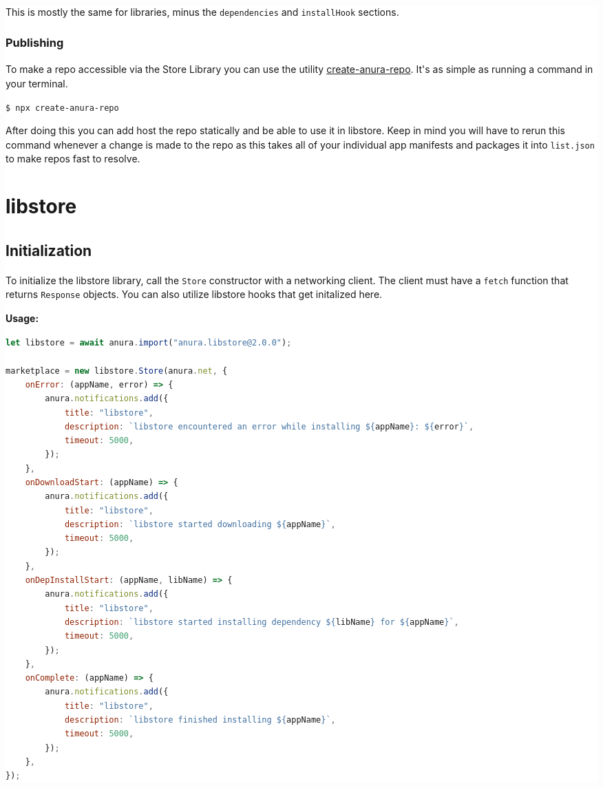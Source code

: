 This is mostly the same for libraries, minus the `dependencies` and `installHook` sections.

### Publishing

To make a repo accessible via the Store Library you can use the utility [create-anura-repo](https://github.com/MercuryWorkshop/create-anura-repo). It's as simple as running a command in your terminal.

```bash
$ npx create-anura-repo
```

After doing this you can add host the repo statically and be able to use it in libstore. Keep in mind you will have to rerun this command whenever a change is made to the repo as this takes all of your individual app manifests and packages it into `list.json` to make repos fast to resolve.

# libstore

## Initialization

To initialize the libstore library, call the `Store` constructor with a networking client. The client must have a `fetch` function that returns `Response` objects. You can also utilize libstore hooks that get initalized here.

**Usage:**

```js
let libstore = await anura.import("anura.libstore@2.0.0");

marketplace = new libstore.Store(anura.net, {
    onError: (appName, error) => {
        anura.notifications.add({
            title: "libstore",
            description: `libstore encountered an error while installing ${appName}: ${error}`,
            timeout: 5000,
        });
    },
    onDownloadStart: (appName) => {
        anura.notifications.add({
            title: "libstore",
            description: `libstore started downloading ${appName}`,
            timeout: 5000,
        });
    },
    onDepInstallStart: (appName, libName) => {
        anura.notifications.add({
            title: "libstore",
            description: `libstore started installing dependency ${libName} for ${appName}`,
            timeout: 5000,
        });
    },
    onComplete: (appName) => {
        anura.notifications.add({
            title: "libstore",
            description: `libstore finished installing ${appName}`,
            timeout: 5000,
        });
    },
});
```

